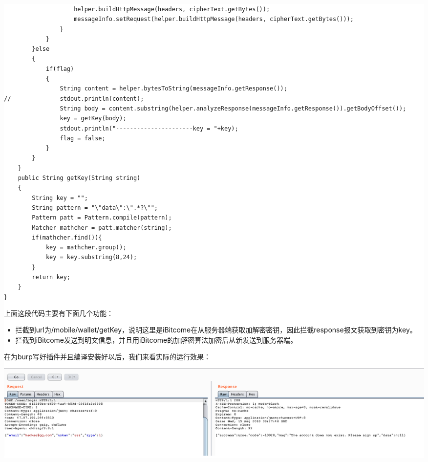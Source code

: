 ```
					helper.buildHttpMessage(headers, cipherText.getBytes());
					messageInfo.setRequest(helper.buildHttpMessage(headers, cipherText.getBytes()));
				}
			}
		}else
		{
			if(flag)
			{
				String content = helper.bytesToString(messageInfo.getResponse());
//				stdout.println(content);
				String body = content.substring(helper.analyzeResponse(messageInfo.getResponse()).getBodyOffset());
				key = getKey(body);
				stdout.println("----------------------key = "+key);
				flag = false;
			}
		}	
	}
	public String getKey(String string)
	{
		String key = "";
		String pattern = "\"data\":\".*?\"";
		Pattern patt = Pattern.compile(pattern);
    	Matcher mathcher = patt.matcher(string);
    	if(mathcher.find()){
    		key = mathcher.group();
    		key = key.substring(8,24);
    	}
		return key;
	}
}

```

上面这段代码主要有下面几个功能：

- 拦截到url为/mobile/wallet/getKey，说明这里是iBitcome在从服务器端获取加解密密钥，因此拦截response报文获取到密钥为key。
- 拦截到iBitcome发送到明文信息，并且用iBitcome的加解密算法加密后从新发送到服务器端。

在为burp写好插件并且编译安装好以后，我们来看实际的运行效果：

![](./images/hackstream7.png)
